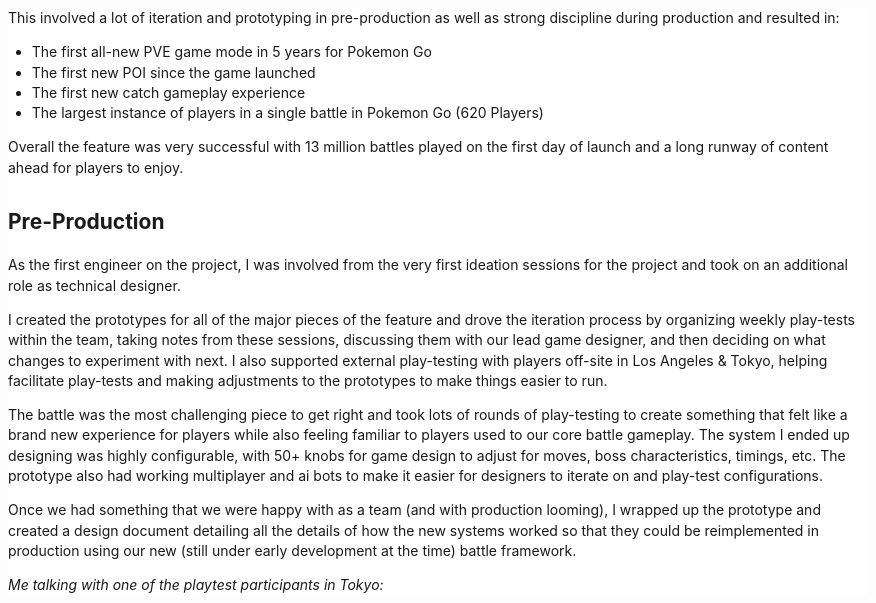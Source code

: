 This involved a lot of iteration and prototyping in pre-production as well as strong discipline during production and resulted in:
- The first all-new PVE game mode in 5 years for Pokemon Go
- The first new POI since the game launched
- The first new catch gameplay experience
- The largest instance of players in a single battle in Pokemon Go (620 Players)

Overall the feature was very successful with 13 million battles played on the first day of launch and a long runway of content ahead for players to enjoy.

## Pre-Production

As the first engineer on the project, I was involved from the very first ideation sessions for the project and took on an additional role as technical designer.

I created the prototypes for all of the major pieces of the feature and drove the iteration process by organizing weekly play-tests within the team, taking notes from these sessions, discussing them with our lead game designer, and then deciding on what changes to experiment with next. I also supported external play-testing with players off-site in Los Angeles & Tokyo, helping facilitate play-tests and making adjustments to the prototypes to make things easier to run.

The battle was the most challenging piece to get right and took lots of rounds of play-testing to create something that felt like a brand new experience for players while also feeling familiar to players used to our core battle gameplay. The system I ended up designing was highly configurable, with 50+ knobs for game design to adjust for moves, boss characteristics, timings, etc. The prototype also had working multiplayer and ai bots to make it easier for designers to iterate on and play-test configurations.

Once we had something that we were happy with as a team (and with production looming), I wrapped up the prototype and created a design document detailing all the details of how the new systems worked so that they could be reimplemented in production using our new (still under early development at the time) battle framework.

*Me talking with one of the playtest participants in Tokyo:*

